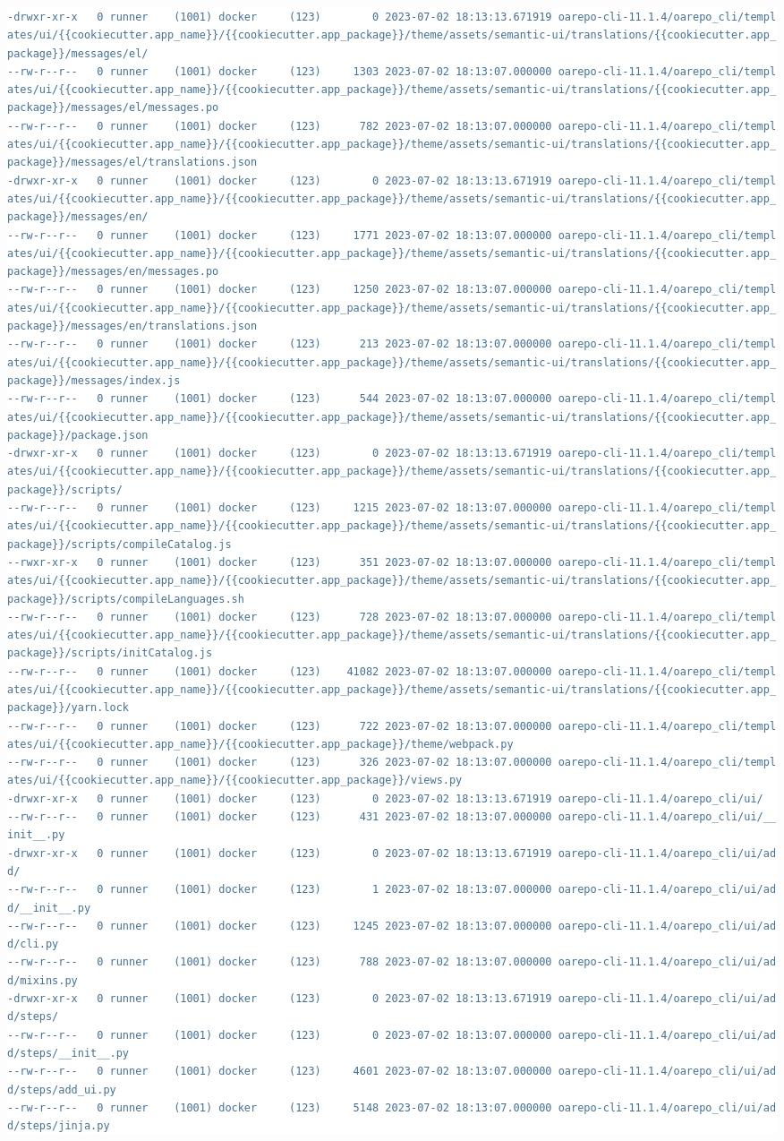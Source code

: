 ```diff
-drwxr-xr-x   0 runner    (1001) docker     (123)        0 2023-07-02 18:13:13.671919 oarepo-cli-11.1.4/oarepo_cli/templates/ui/{{cookiecutter.app_name}}/{{cookiecutter.app_package}}/theme/assets/semantic-ui/translations/{{cookiecutter.app_package}}/messages/el/
--rw-r--r--   0 runner    (1001) docker     (123)     1303 2023-07-02 18:13:07.000000 oarepo-cli-11.1.4/oarepo_cli/templates/ui/{{cookiecutter.app_name}}/{{cookiecutter.app_package}}/theme/assets/semantic-ui/translations/{{cookiecutter.app_package}}/messages/el/messages.po
--rw-r--r--   0 runner    (1001) docker     (123)      782 2023-07-02 18:13:07.000000 oarepo-cli-11.1.4/oarepo_cli/templates/ui/{{cookiecutter.app_name}}/{{cookiecutter.app_package}}/theme/assets/semantic-ui/translations/{{cookiecutter.app_package}}/messages/el/translations.json
-drwxr-xr-x   0 runner    (1001) docker     (123)        0 2023-07-02 18:13:13.671919 oarepo-cli-11.1.4/oarepo_cli/templates/ui/{{cookiecutter.app_name}}/{{cookiecutter.app_package}}/theme/assets/semantic-ui/translations/{{cookiecutter.app_package}}/messages/en/
--rw-r--r--   0 runner    (1001) docker     (123)     1771 2023-07-02 18:13:07.000000 oarepo-cli-11.1.4/oarepo_cli/templates/ui/{{cookiecutter.app_name}}/{{cookiecutter.app_package}}/theme/assets/semantic-ui/translations/{{cookiecutter.app_package}}/messages/en/messages.po
--rw-r--r--   0 runner    (1001) docker     (123)     1250 2023-07-02 18:13:07.000000 oarepo-cli-11.1.4/oarepo_cli/templates/ui/{{cookiecutter.app_name}}/{{cookiecutter.app_package}}/theme/assets/semantic-ui/translations/{{cookiecutter.app_package}}/messages/en/translations.json
--rw-r--r--   0 runner    (1001) docker     (123)      213 2023-07-02 18:13:07.000000 oarepo-cli-11.1.4/oarepo_cli/templates/ui/{{cookiecutter.app_name}}/{{cookiecutter.app_package}}/theme/assets/semantic-ui/translations/{{cookiecutter.app_package}}/messages/index.js
--rw-r--r--   0 runner    (1001) docker     (123)      544 2023-07-02 18:13:07.000000 oarepo-cli-11.1.4/oarepo_cli/templates/ui/{{cookiecutter.app_name}}/{{cookiecutter.app_package}}/theme/assets/semantic-ui/translations/{{cookiecutter.app_package}}/package.json
-drwxr-xr-x   0 runner    (1001) docker     (123)        0 2023-07-02 18:13:13.671919 oarepo-cli-11.1.4/oarepo_cli/templates/ui/{{cookiecutter.app_name}}/{{cookiecutter.app_package}}/theme/assets/semantic-ui/translations/{{cookiecutter.app_package}}/scripts/
--rw-r--r--   0 runner    (1001) docker     (123)     1215 2023-07-02 18:13:07.000000 oarepo-cli-11.1.4/oarepo_cli/templates/ui/{{cookiecutter.app_name}}/{{cookiecutter.app_package}}/theme/assets/semantic-ui/translations/{{cookiecutter.app_package}}/scripts/compileCatalog.js
--rwxr-xr-x   0 runner    (1001) docker     (123)      351 2023-07-02 18:13:07.000000 oarepo-cli-11.1.4/oarepo_cli/templates/ui/{{cookiecutter.app_name}}/{{cookiecutter.app_package}}/theme/assets/semantic-ui/translations/{{cookiecutter.app_package}}/scripts/compileLanguages.sh
--rw-r--r--   0 runner    (1001) docker     (123)      728 2023-07-02 18:13:07.000000 oarepo-cli-11.1.4/oarepo_cli/templates/ui/{{cookiecutter.app_name}}/{{cookiecutter.app_package}}/theme/assets/semantic-ui/translations/{{cookiecutter.app_package}}/scripts/initCatalog.js
--rw-r--r--   0 runner    (1001) docker     (123)    41082 2023-07-02 18:13:07.000000 oarepo-cli-11.1.4/oarepo_cli/templates/ui/{{cookiecutter.app_name}}/{{cookiecutter.app_package}}/theme/assets/semantic-ui/translations/{{cookiecutter.app_package}}/yarn.lock
--rw-r--r--   0 runner    (1001) docker     (123)      722 2023-07-02 18:13:07.000000 oarepo-cli-11.1.4/oarepo_cli/templates/ui/{{cookiecutter.app_name}}/{{cookiecutter.app_package}}/theme/webpack.py
--rw-r--r--   0 runner    (1001) docker     (123)      326 2023-07-02 18:13:07.000000 oarepo-cli-11.1.4/oarepo_cli/templates/ui/{{cookiecutter.app_name}}/{{cookiecutter.app_package}}/views.py
-drwxr-xr-x   0 runner    (1001) docker     (123)        0 2023-07-02 18:13:13.671919 oarepo-cli-11.1.4/oarepo_cli/ui/
--rw-r--r--   0 runner    (1001) docker     (123)      431 2023-07-02 18:13:07.000000 oarepo-cli-11.1.4/oarepo_cli/ui/__init__.py
-drwxr-xr-x   0 runner    (1001) docker     (123)        0 2023-07-02 18:13:13.671919 oarepo-cli-11.1.4/oarepo_cli/ui/add/
--rw-r--r--   0 runner    (1001) docker     (123)        1 2023-07-02 18:13:07.000000 oarepo-cli-11.1.4/oarepo_cli/ui/add/__init__.py
--rw-r--r--   0 runner    (1001) docker     (123)     1245 2023-07-02 18:13:07.000000 oarepo-cli-11.1.4/oarepo_cli/ui/add/cli.py
--rw-r--r--   0 runner    (1001) docker     (123)      788 2023-07-02 18:13:07.000000 oarepo-cli-11.1.4/oarepo_cli/ui/add/mixins.py
-drwxr-xr-x   0 runner    (1001) docker     (123)        0 2023-07-02 18:13:13.671919 oarepo-cli-11.1.4/oarepo_cli/ui/add/steps/
--rw-r--r--   0 runner    (1001) docker     (123)        0 2023-07-02 18:13:07.000000 oarepo-cli-11.1.4/oarepo_cli/ui/add/steps/__init__.py
--rw-r--r--   0 runner    (1001) docker     (123)     4601 2023-07-02 18:13:07.000000 oarepo-cli-11.1.4/oarepo_cli/ui/add/steps/add_ui.py
--rw-r--r--   0 runner    (1001) docker     (123)     5148 2023-07-02 18:13:07.000000 oarepo-cli-11.1.4/oarepo_cli/ui/add/steps/jinja.py
```